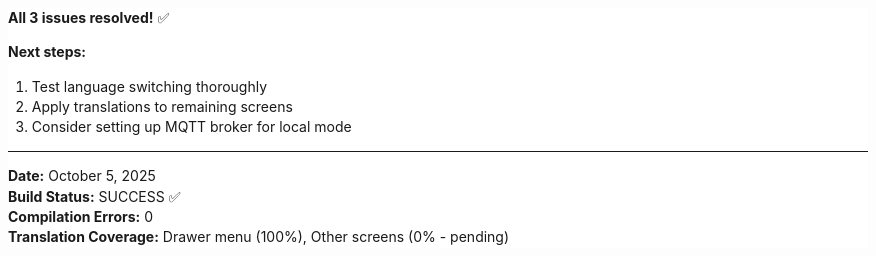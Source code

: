 **All 3 issues resolved!** ✅

**Next steps:**
1. Test language switching thoroughly
2. Apply translations to remaining screens
3. Consider setting up MQTT broker for local mode

---

**Date:** October 5, 2025  
**Build Status:** SUCCESS ✅  
**Compilation Errors:** 0  
**Translation Coverage:** Drawer menu (100%), Other screens (0% - pending)
